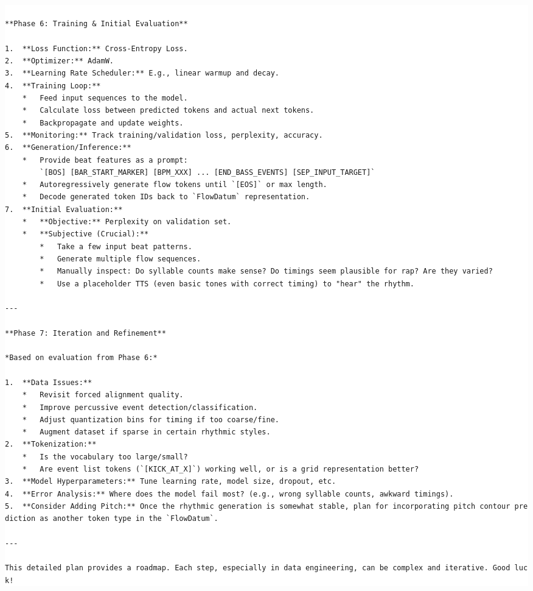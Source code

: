 ```

**Phase 6: Training & Initial Evaluation**

1.  **Loss Function:** Cross-Entropy Loss.
2.  **Optimizer:** AdamW.
3.  **Learning Rate Scheduler:** E.g., linear warmup and decay.
4.  **Training Loop:**
    *   Feed input sequences to the model.
    *   Calculate loss between predicted tokens and actual next tokens.
    *   Backpropagate and update weights.
5.  **Monitoring:** Track training/validation loss, perplexity, accuracy.
6.  **Generation/Inference:**
    *   Provide beat features as a prompt:
        `[BOS] [BAR_START_MARKER] [BPM_XXX] ... [END_BASS_EVENTS] [SEP_INPUT_TARGET]`
    *   Autoregressively generate flow tokens until `[EOS]` or max length.
    *   Decode generated token IDs back to `FlowDatum` representation.
7.  **Initial Evaluation:**
    *   **Objective:** Perplexity on validation set.
    *   **Subjective (Crucial):**
        *   Take a few input beat patterns.
        *   Generate multiple flow sequences.
        *   Manually inspect: Do syllable counts make sense? Do timings seem plausible for rap? Are they varied?
        *   Use a placeholder TTS (even basic tones with correct timing) to "hear" the rhythm.

---

**Phase 7: Iteration and Refinement**

*Based on evaluation from Phase 6:*

1.  **Data Issues:**
    *   Revisit forced alignment quality.
    *   Improve percussive event detection/classification.
    *   Adjust quantization bins for timing if too coarse/fine.
    *   Augment dataset if sparse in certain rhythmic styles.
2.  **Tokenization:**
    *   Is the vocabulary too large/small?
    *   Are event list tokens (`[KICK_AT_X]`) working well, or is a grid representation better?
3.  **Model Hyperparameters:** Tune learning rate, model size, dropout, etc.
4.  **Error Analysis:** Where does the model fail most? (e.g., wrong syllable counts, awkward timings).
5.  **Consider Adding Pitch:** Once the rhythmic generation is somewhat stable, plan for incorporating pitch contour prediction as another token type in the `FlowDatum`.

---

This detailed plan provides a roadmap. Each step, especially in data engineering, can be complex and iterative. Good luck!